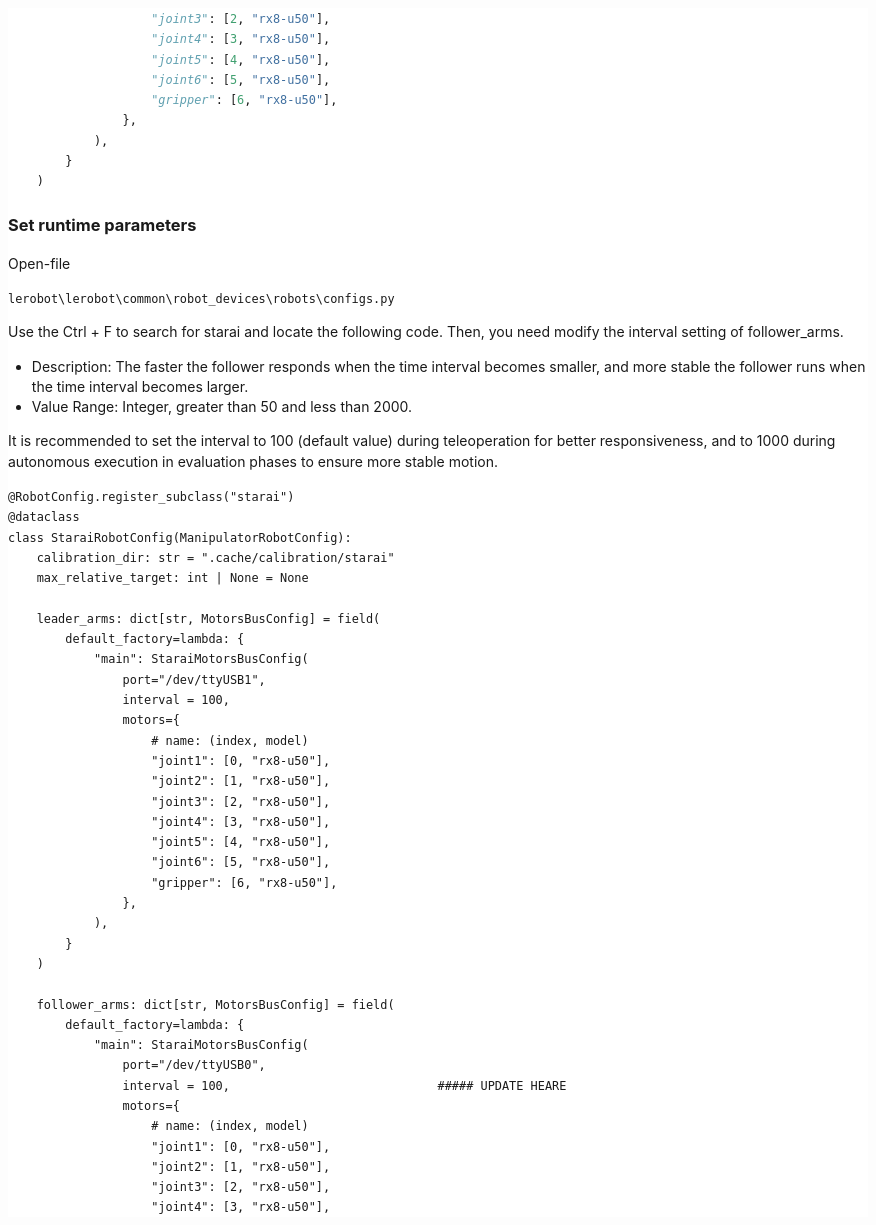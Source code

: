 ```py
                    "joint3": [2, "rx8-u50"],
                    "joint4": [3, "rx8-u50"],
                    "joint5": [4, "rx8-u50"],
                    "joint6": [5, "rx8-u50"],
                    "gripper": [6, "rx8-u50"],
                },
            ),
        }
    )
```

### Set runtime parameters

Open-file

```bash
lerobot\lerobot\common\robot_devices\robots\configs.py
```

Use the Ctrl + F to search for starai and locate the following code. Then, you need modify the interval setting of follower_arms.

- Description: The faster the follower responds when the time interval becomes smaller, and more stable the follower runs when the time interval becomes larger.
- Value Range: Integer, greater than 50 and less than 2000.

It is recommended to set the interval to 100 (default value) during teleoperation for better responsiveness, and to 1000 during autonomous execution in evaluation phases to ensure more stable motion.

```PY
@RobotConfig.register_subclass("starai")
@dataclass
class StaraiRobotConfig(ManipulatorRobotConfig):
    calibration_dir: str = ".cache/calibration/starai"
    max_relative_target: int | None = None

    leader_arms: dict[str, MotorsBusConfig] = field(
        default_factory=lambda: {
            "main": StaraiMotorsBusConfig(
                port="/dev/ttyUSB1",
                interval = 100,								
                motors={
                    # name: (index, model)
                    "joint1": [0, "rx8-u50"],
                    "joint2": [1, "rx8-u50"],
                    "joint3": [2, "rx8-u50"],
                    "joint4": [3, "rx8-u50"],
                    "joint5": [4, "rx8-u50"],
                    "joint6": [5, "rx8-u50"],
                    "gripper": [6, "rx8-u50"],
                },
            ),
        }
    )

    follower_arms: dict[str, MotorsBusConfig] = field(
        default_factory=lambda: {
            "main": StaraiMotorsBusConfig(
                port="/dev/ttyUSB0",
                interval = 100,								##### UPDATE HEARE
                motors={
                    # name: (index, model)
                    "joint1": [0, "rx8-u50"],
                    "joint2": [1, "rx8-u50"],
                    "joint3": [2, "rx8-u50"],
                    "joint4": [3, "rx8-u50"],
```